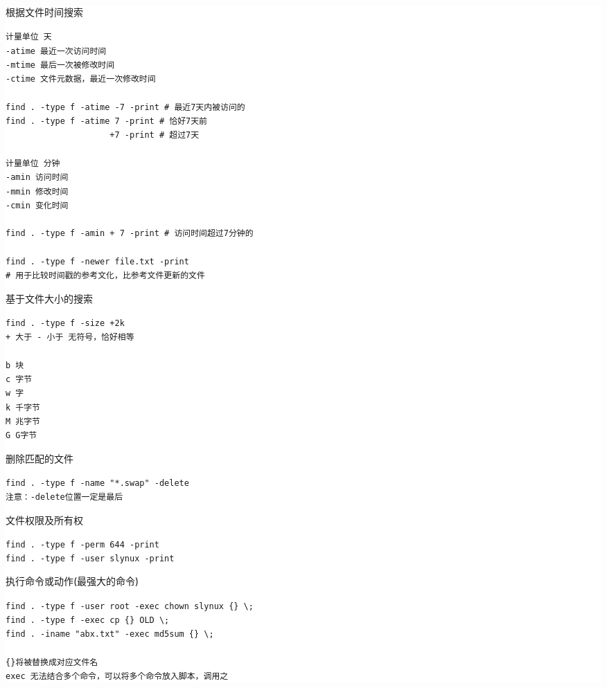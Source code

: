 根据文件时间搜索

```shell
计量单位 天
-atime 最近一次访问时间
-mtime 最后一次被修改时间
-ctime 文件元数据，最近一次修改时间

find . -type f -atime -7 -print # 最近7天内被访问的
find . -type f -atime 7 -print # 恰好7天前
                     +7 -print # 超过7天

计量单位 分钟
-amin 访问时间
-mmin 修改时间
-cmin 变化时间

find . -type f -amin + 7 -print # 访问时间超过7分钟的

find . -type f -newer file.txt -print 
# 用于比较时间戳的参考文化，比参考文件更新的文件
```

基于文件大小的搜索

```shell
find . -type f -size +2k
+ 大于 - 小于 无符号，恰好相等

b 块
c 字节
w 字
k 千字节
M 兆字节
G G字节
```

删除匹配的文件

```shell
find . -type f -name "*.swap" -delete
注意：-delete位置一定是最后
```

文件权限及所有权

```shell
find . -type f -perm 644 -print
find . -type f -user slynux -print
```

执行命令或动作(最强大的命令)

```shell
find . -type f -user root -exec chown slynux {} \;
find . -type f -exec cp {} OLD \;
find . -iname "abx.txt" -exec md5sum {} \;

{}将被替换成对应文件名
exec 无法结合多个命令，可以将多个命令放入脚本，调用之
```
